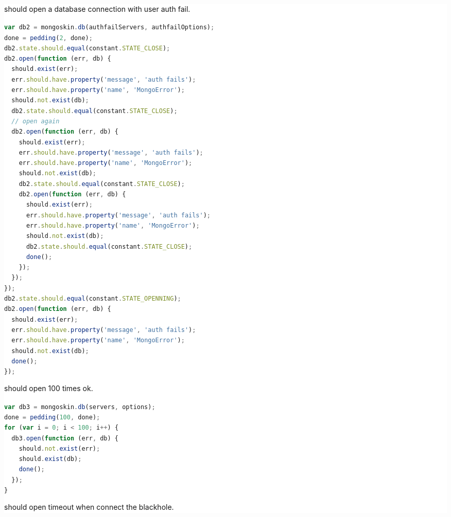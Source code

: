 should open a database connection with user auth fail.

```js
var db2 = mongoskin.db(authfailServers, authfailOptions);
done = pedding(2, done);
db2.state.should.equal(constant.STATE_CLOSE);
db2.open(function (err, db) {
  should.exist(err);
  err.should.have.property('message', 'auth fails');
  err.should.have.property('name', 'MongoError');
  should.not.exist(db);
  db2.state.should.equal(constant.STATE_CLOSE);
  // open again
  db2.open(function (err, db) {
    should.exist(err);
    err.should.have.property('message', 'auth fails');
    err.should.have.property('name', 'MongoError');
    should.not.exist(db);
    db2.state.should.equal(constant.STATE_CLOSE);
    db2.open(function (err, db) {
      should.exist(err);
      err.should.have.property('message', 'auth fails');
      err.should.have.property('name', 'MongoError');
      should.not.exist(db);
      db2.state.should.equal(constant.STATE_CLOSE);
      done();
    });
  });
});
db2.state.should.equal(constant.STATE_OPENNING);
db2.open(function (err, db) {
  should.exist(err);
  err.should.have.property('message', 'auth fails');
  err.should.have.property('name', 'MongoError');
  should.not.exist(db);
  done();
});
```

should open 100 times ok.

```js
var db3 = mongoskin.db(servers, options);
done = pedding(100, done);
for (var i = 0; i < 100; i++) {
  db3.open(function (err, db) {
    should.not.exist(err);
    should.exist(db);
    done();
  });
}
```

should open timeout when connect the blackhole.
